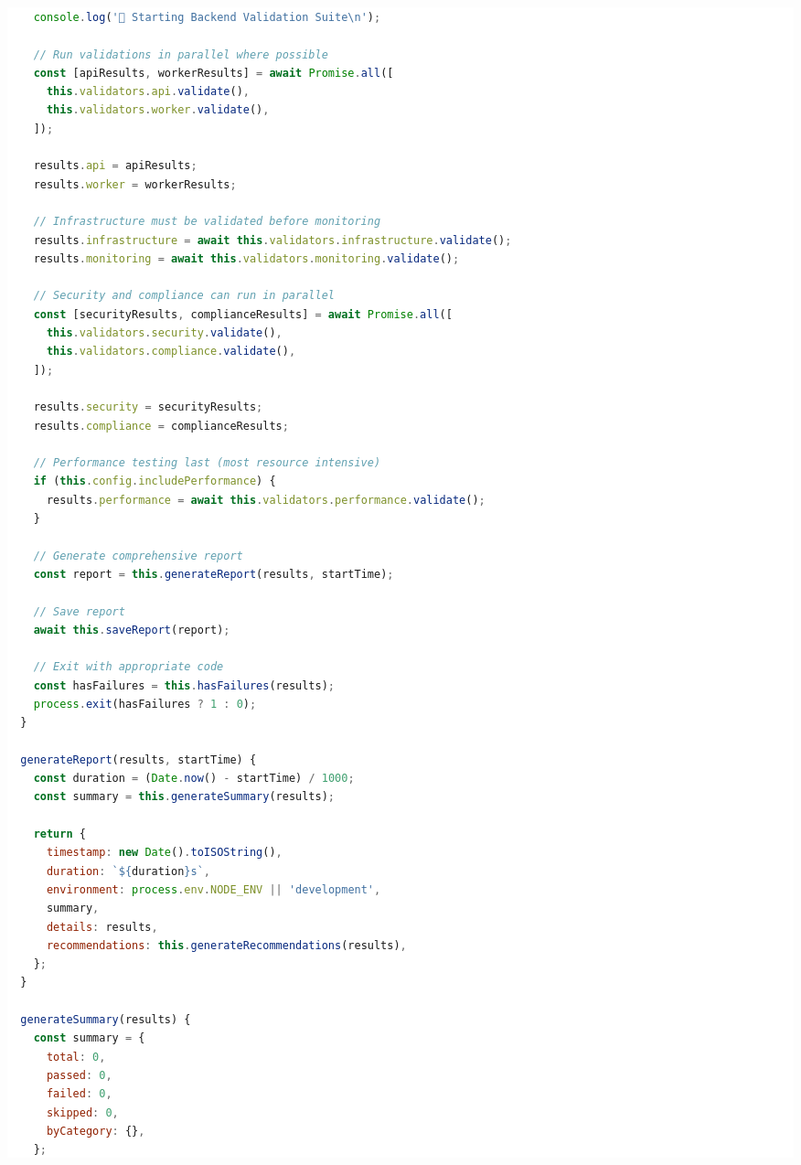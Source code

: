 ```javascript
    console.log('🚀 Starting Backend Validation Suite\n');

    // Run validations in parallel where possible
    const [apiResults, workerResults] = await Promise.all([
      this.validators.api.validate(),
      this.validators.worker.validate(),
    ]);

    results.api = apiResults;
    results.worker = workerResults;

    // Infrastructure must be validated before monitoring
    results.infrastructure = await this.validators.infrastructure.validate();
    results.monitoring = await this.validators.monitoring.validate();

    // Security and compliance can run in parallel
    const [securityResults, complianceResults] = await Promise.all([
      this.validators.security.validate(),
      this.validators.compliance.validate(),
    ]);

    results.security = securityResults;
    results.compliance = complianceResults;

    // Performance testing last (most resource intensive)
    if (this.config.includePerformance) {
      results.performance = await this.validators.performance.validate();
    }

    // Generate comprehensive report
    const report = this.generateReport(results, startTime);

    // Save report
    await this.saveReport(report);

    // Exit with appropriate code
    const hasFailures = this.hasFailures(results);
    process.exit(hasFailures ? 1 : 0);
  }

  generateReport(results, startTime) {
    const duration = (Date.now() - startTime) / 1000;
    const summary = this.generateSummary(results);

    return {
      timestamp: new Date().toISOString(),
      duration: `${duration}s`,
      environment: process.env.NODE_ENV || 'development',
      summary,
      details: results,
      recommendations: this.generateRecommendations(results),
    };
  }

  generateSummary(results) {
    const summary = {
      total: 0,
      passed: 0,
      failed: 0,
      skipped: 0,
      byCategory: {},
    };

```